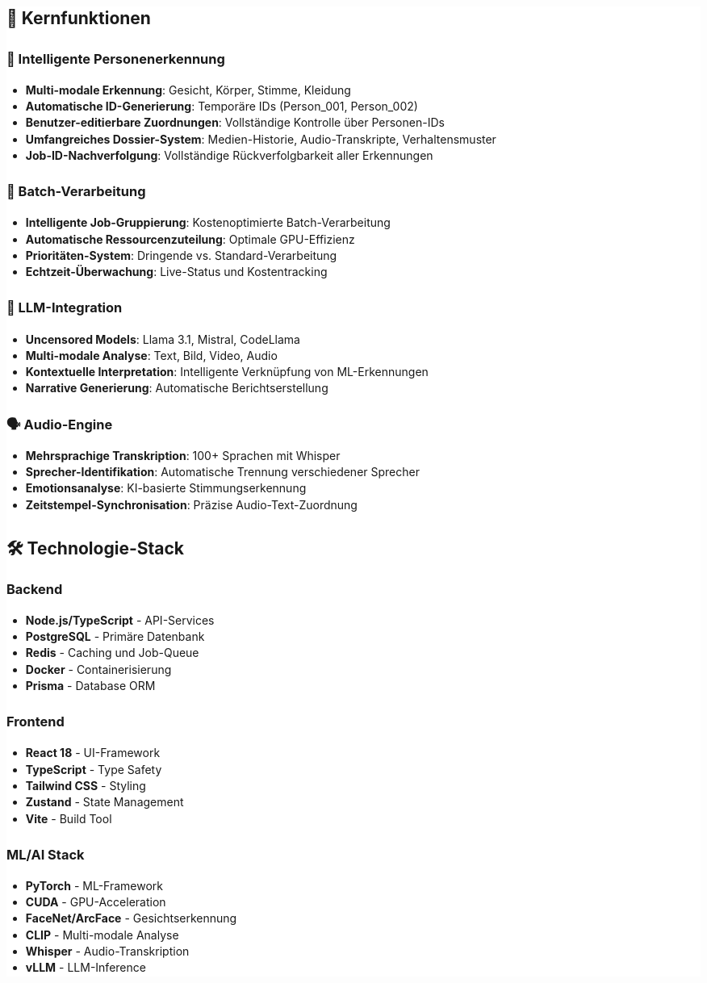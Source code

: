 ## 🎯 Kernfunktionen

### 👥 Intelligente Personenerkennung
- **Multi-modale Erkennung**: Gesicht, Körper, Stimme, Kleidung
- **Automatische ID-Generierung**: Temporäre IDs (Person_001, Person_002)
- **Benutzer-editierbare Zuordnungen**: Vollständige Kontrolle über Personen-IDs
- **Umfangreiches Dossier-System**: Medien-Historie, Audio-Transkripte, Verhaltensmuster
- **Job-ID-Nachverfolgung**: Vollständige Rückverfolgbarkeit aller Erkennungen

### 🔄 Batch-Verarbeitung
- **Intelligente Job-Gruppierung**: Kostenoptimierte Batch-Verarbeitung
- **Automatische Ressourcenzuteilung**: Optimale GPU-Effizienz
- **Prioritäten-System**: Dringende vs. Standard-Verarbeitung
- **Echtzeit-Überwachung**: Live-Status und Kostentracking

### 🤖 LLM-Integration
- **Uncensored Models**: Llama 3.1, Mistral, CodeLlama
- **Multi-modale Analyse**: Text, Bild, Video, Audio
- **Kontextuelle Interpretation**: Intelligente Verknüpfung von ML-Erkennungen
- **Narrative Generierung**: Automatische Berichtserstellung

### 🗣️ Audio-Engine
- **Mehrsprachige Transkription**: 100+ Sprachen mit Whisper
- **Sprecher-Identifikation**: Automatische Trennung verschiedener Sprecher
- **Emotionsanalyse**: KI-basierte Stimmungserkennung
- **Zeitstempel-Synchronisation**: Präzise Audio-Text-Zuordnung

## 🛠️ Technologie-Stack

### Backend
- **Node.js/TypeScript** - API-Services
- **PostgreSQL** - Primäre Datenbank
- **Redis** - Caching und Job-Queue
- **Docker** - Containerisierung
- **Prisma** - Database ORM

### Frontend
- **React 18** - UI-Framework
- **TypeScript** - Type Safety
- **Tailwind CSS** - Styling
- **Zustand** - State Management
- **Vite** - Build Tool

### ML/AI Stack
- **PyTorch** - ML-Framework
- **CUDA** - GPU-Acceleration
- **FaceNet/ArcFace** - Gesichtserkennung
- **CLIP** - Multi-modale Analyse
- **Whisper** - Audio-Transkription
- **vLLM** - LLM-Inference
